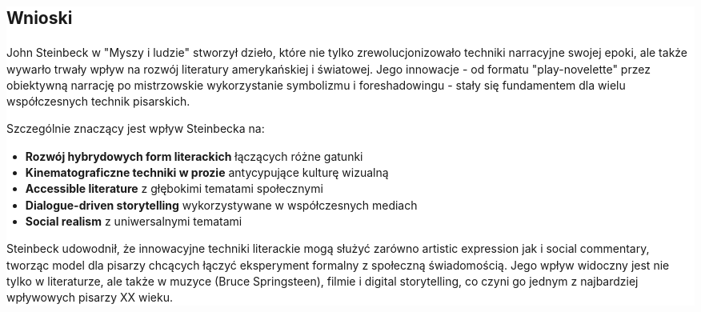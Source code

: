 ## Wnioski

John Steinbeck w "Myszy i ludzie" stworzył dzieło, które nie tylko zrewolucjonizowało techniki narracyjne swojej epoki, ale także wywarło trwały wpływ na rozwój literatury amerykańskiej i światowej. Jego innowacje - od formatu "play-novelette" przez obiektywną narrację po mistrzowskie wykorzystanie symbolizmu i foreshadowingu - stały się fundamentem dla wielu współczesnych technik pisarskich.

Szczególnie znaczący jest wpływ Steinbecka na:
- **Rozwój hybrydowych form literackich** łączących różne gatunki
- **Kinematograficzne techniki w prozie** antycypujące kulturę wizualną
- **Accessible literature** z głębokimi tematami społecznymi
- **Dialogue-driven storytelling** wykorzystywane w współczesnych mediach
- **Social realism** z uniwersalnymi tematami

Steinbeck udowodnił, że innowacyjne techniki literackie mogą służyć zarówno artistic expression jak i social commentary, tworząc model dla pisarzy chcących łączyć eksperyment formalny z społeczną świadomością. Jego wpływ widoczny jest nie tylko w literaturze, ale także w muzyce (Bruce Springsteen), filmie i digital storytelling, co czyni go jednym z najbardziej wpływowych pisarzy XX wieku.